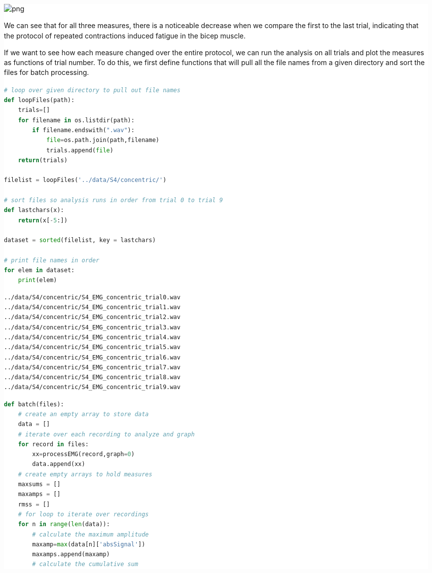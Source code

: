 
    
![png](chapter-5_files/chapter-5_43_0.png)
    


We can see that for all three measures, there is a noticeable decrease when we compare the first to the last trial, indicating that the protocol of repeated contractions induced fatigue in the bicep muscle.

If we want to see how each measure changed over the entire protocol, we can run the analysis on all trials and plot the measures as functions of trial number. To do this, we first define functions that will pull all the file names from a given directory and sort the files for batch processing.


```python
# loop over given directory to pull out file names
def loopFiles(path):
    trials=[]
    for filename in os.listdir(path):
        if filename.endswith(".wav"): 
            file=os.path.join(path,filename)
            trials.append(file)
    return(trials)

filelist = loopFiles('../data/S4/concentric/')

# sort files so analysis runs in order from trial 0 to trial 9
def lastchars(x):
    return(x[-5:])

dataset = sorted(filelist, key = lastchars)   

# print file names in order
for elem in dataset:
    print(elem)
```

    ../data/S4/concentric/S4_EMG_concentric_trial0.wav
    ../data/S4/concentric/S4_EMG_concentric_trial1.wav
    ../data/S4/concentric/S4_EMG_concentric_trial2.wav
    ../data/S4/concentric/S4_EMG_concentric_trial3.wav
    ../data/S4/concentric/S4_EMG_concentric_trial4.wav
    ../data/S4/concentric/S4_EMG_concentric_trial5.wav
    ../data/S4/concentric/S4_EMG_concentric_trial6.wav
    ../data/S4/concentric/S4_EMG_concentric_trial7.wav
    ../data/S4/concentric/S4_EMG_concentric_trial8.wav
    ../data/S4/concentric/S4_EMG_concentric_trial9.wav



```python
def batch(files):
    # create an empty array to store data
    data = []
    # iterate over each recording to analyze and graph
    for record in files:
        xx=processEMG(record,graph=0)
        data.append(xx)
    # create empty arrays to hold measures
    maxsums = []
    maxamps = []
    rmss = []
    # for loop to iterate over recordings
    for n in range(len(data)):
        # calculate the maximum amplitude 
        maxamp=max(data[n]['absSignal'])
        maxamps.append(maxamp)
        # calculate the cumulative sum 
```